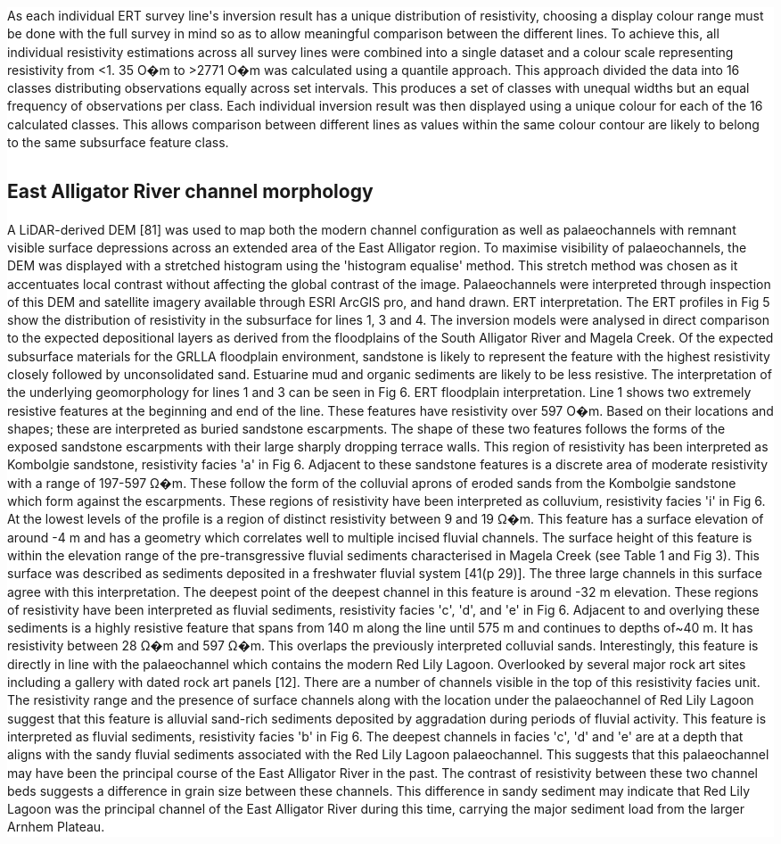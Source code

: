 As each individual ERT survey line's inversion result has a unique distribution of resistivity, choosing a display colour range must be done with the full survey in mind so as to allow meaningful comparison between the different lines. To achieve this, all individual resistivity estimations across all survey lines were combined into a single dataset and a colour scale representing resistivity from <1. 35 O�m to >2771 O�m was calculated using a quantile approach. This approach divided the data into 16 classes distributing observations equally across set intervals. This produces a set of classes with unequal widths but an equal frequency of observations per class. Each individual inversion result was then displayed using a unique colour for each of the 16 calculated classes. This allows comparison between different lines as values within the same colour contour are likely to belong to the same subsurface feature class.


## East Alligator River channel morphology

A LiDAR-derived DEM [81] was used to map both the modern channel configuration as well as palaeochannels with remnant visible surface depressions across an extended area of the East Alligator region. To maximise visibility of palaeochannels, the DEM was displayed with a stretched histogram using the 'histogram equalise' method. This stretch method was chosen as it accentuates local contrast without affecting the global contrast of the image. Palaeochannels were interpreted through inspection of this DEM and satellite imagery available through ESRI ArcGIS pro, and hand drawn. ERT interpretation. The ERT profiles in Fig 5 show the distribution of resistivity in the subsurface for lines 1, 3 and 4. The inversion models were analysed in direct comparison to the expected depositional layers as derived from the floodplains of the South Alligator River and Magela Creek. Of the expected subsurface materials for the GRLLA floodplain environment, sandstone is likely to represent the feature with the highest resistivity closely followed by unconsolidated sand. Estuarine mud and organic sediments are likely to be less resistive. The interpretation of the underlying geomorphology for lines 1 and 3 can be seen in Fig 6. ERT floodplain interpretation. Line 1 shows two extremely resistive features at the beginning and end of the line. These features have resistivity over 597 O�m. Based on their locations and shapes; these are interpreted as buried sandstone escarpments. The shape of these two features follows the forms of the exposed sandstone escarpments with their large sharply dropping terrace walls. This region of resistivity has been interpreted as Kombolgie sandstone, resistivity facies 'a' in Fig 6. Adjacent to these sandstone features is a discrete area of moderate resistivity with a range of 197-597 Ω�m. These follow the form of the colluvial aprons of eroded sands from the Kombolgie sandstone which form against the escarpments. These regions of resistivity have been interpreted as colluvium, resistivity facies 'i' in Fig 6. At the lowest levels of the profile is a region of distinct resistivity between 9 and 19 Ω�m. This feature has a surface elevation of around -4 m and has a geometry which correlates well to multiple incised fluvial channels. The surface height of this feature is within the elevation range of the pre-transgressive fluvial sediments characterised in Magela Creek (see Table 1 and Fig 3). This surface was described as sediments deposited in a freshwater fluvial system [41(p 29)]. The three large channels in this surface agree with this interpretation. The deepest point of the deepest channel in this feature is around -32 m elevation. These regions of resistivity have been interpreted as fluvial sediments, resistivity facies 'c', 'd', and 'e' in Fig 6. Adjacent to and overlying these sediments is a highly resistive feature that spans from 140 m along the line until 575 m and continues to depths of~40 m. It has resistivity between 28 Ω�m and 597 Ω�m. This overlaps the previously interpreted colluvial sands. Interestingly, this feature is directly in line with the palaeochannel which contains the modern Red Lily Lagoon. Overlooked by several major rock art sites including a gallery with dated rock art panels [12].  There are a number of channels visible in the top of this resistivity facies unit. The resistivity range and the presence of surface channels along with the location under the palaeochannel of Red Lily Lagoon suggest that this feature is alluvial sand-rich sediments deposited by aggradation during periods of fluvial activity. This feature is interpreted as fluvial sediments, resistivity facies 'b' in Fig 6. The deepest channels in facies 'c', 'd' and 'e' are at a depth that aligns with the sandy fluvial sediments associated with the Red Lily Lagoon palaeochannel. This suggests that this palaeochannel may have been the principal course of the East Alligator River in the past. The contrast of resistivity between these two channel beds suggests a difference in grain size between these channels. This difference in sandy sediment may indicate that Red Lily Lagoon was the principal channel of the East Alligator River during this time, carrying the major sediment load from the larger Arnhem Plateau.
